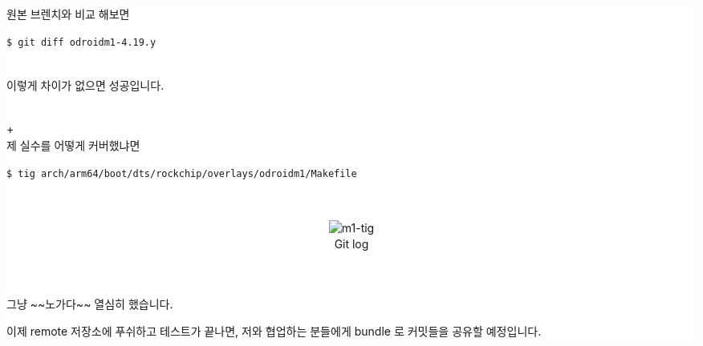 원본 브렌치와 비교 해보면
```
$ git diff odroidm1-4.19.y
```
```
```

<br>
이렇게 차이가 없으면 성공입니다.<br>
<br>

+<br>
제 실수를 어떻게 커버했냐면
```
$ tig arch/arm64/boot/dts/rockchip/overlays/odroidm1/Makefile
```

<br>
<p align="center">
  <img src="/assets/posts/gif/m1-tig.gif" alt="m1-tig" width="640" height="480"><br>
  <span style="{{ site.img }}">Git log</span>
</p>
<br>

<br>
그냥 ~~노가다~~ 열심히 했습니다.<br>

이제 remote 저장소에 푸쉬하고 테스트가 끝나면, 저와 협업하는 분들에게 <span style="{{ site.code }}">bundle</span> 로 커밋들을 공유할 예정입니다.<br>
